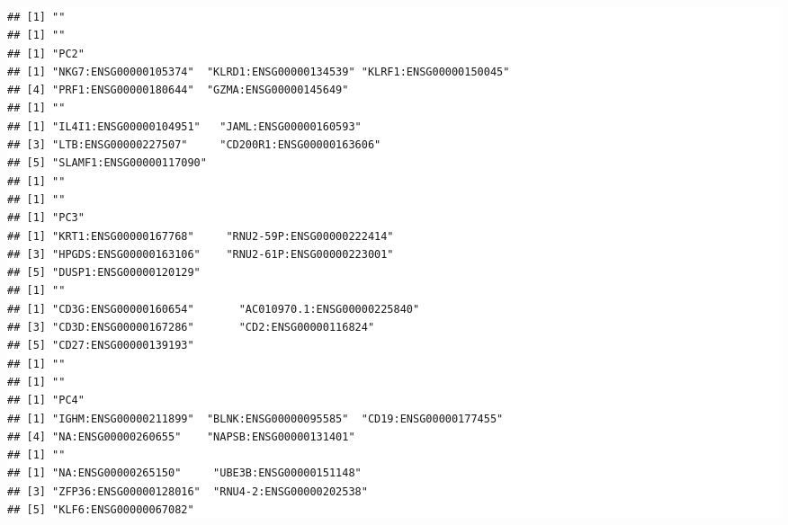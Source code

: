     ## [1] ""
    ## [1] ""
    ## [1] "PC2"
    ## [1] "NKG7:ENSG00000105374"  "KLRD1:ENSG00000134539" "KLRF1:ENSG00000150045"
    ## [4] "PRF1:ENSG00000180644"  "GZMA:ENSG00000145649" 
    ## [1] ""
    ## [1] "IL4I1:ENSG00000104951"   "JAML:ENSG00000160593"   
    ## [3] "LTB:ENSG00000227507"     "CD200R1:ENSG00000163606"
    ## [5] "SLAMF1:ENSG00000117090" 
    ## [1] ""
    ## [1] ""
    ## [1] "PC3"
    ## [1] "KRT1:ENSG00000167768"     "RNU2-59P:ENSG00000222414"
    ## [3] "HPGDS:ENSG00000163106"    "RNU2-61P:ENSG00000223001"
    ## [5] "DUSP1:ENSG00000120129"   
    ## [1] ""
    ## [1] "CD3G:ENSG00000160654"       "AC010970.1:ENSG00000225840"
    ## [3] "CD3D:ENSG00000167286"       "CD2:ENSG00000116824"       
    ## [5] "CD27:ENSG00000139193"      
    ## [1] ""
    ## [1] ""
    ## [1] "PC4"
    ## [1] "IGHM:ENSG00000211899"  "BLNK:ENSG00000095585"  "CD19:ENSG00000177455" 
    ## [4] "NA:ENSG00000260655"    "NAPSB:ENSG00000131401"
    ## [1] ""
    ## [1] "NA:ENSG00000265150"     "UBE3B:ENSG00000151148" 
    ## [3] "ZFP36:ENSG00000128016"  "RNU4-2:ENSG00000202538"
    ## [5] "KLF6:ENSG00000067082"  